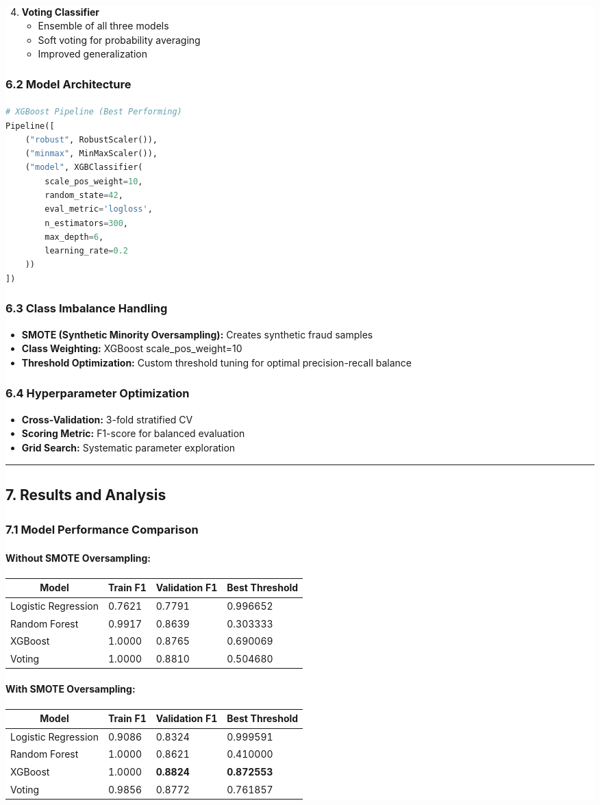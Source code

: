 4. **Voting Classifier**
   - Ensemble of all three models
   - Soft voting for probability averaging
   - Improved generalization

### 6.2 Model Architecture
```python
# XGBoost Pipeline (Best Performing)
Pipeline([
    ("robust", RobustScaler()),
    ("minmax", MinMaxScaler()),
    ("model", XGBClassifier(
        scale_pos_weight=10,
        random_state=42,
        eval_metric='logloss',
        n_estimators=300,
        max_depth=6,
        learning_rate=0.2
    ))
])
```

### 6.3 Class Imbalance Handling
- **SMOTE (Synthetic Minority Oversampling):** Creates synthetic fraud samples
- **Class Weighting:** XGBoost scale_pos_weight=10
- **Threshold Optimization:** Custom threshold tuning for optimal precision-recall balance

### 6.4 Hyperparameter Optimization
- **Cross-Validation:** 3-fold stratified CV
- **Scoring Metric:** F1-score for balanced evaluation
- **Grid Search:** Systematic parameter exploration

---

## 7. Results and Analysis

### 7.1 Model Performance Comparison

#### Without SMOTE Oversampling:
| Model | Train F1 | Validation F1 | Best Threshold |
|-------|----------|---------------|----------------|
| Logistic Regression | 0.7621 | 0.7791 | 0.996652 |
| Random Forest | 0.9917 | 0.8639 | 0.303333 |
| XGBoost | 1.0000 | 0.8765 | 0.690069 |
| Voting | 1.0000 | 0.8810 | 0.504680 |

#### With SMOTE Oversampling:
| Model | Train F1 | Validation F1 | Best Threshold |
|-------|----------|---------------|----------------|
| Logistic Regression | 0.9086 | 0.8324 | 0.999591 |
| Random Forest | 1.0000 | 0.8621 | 0.410000 |
| XGBoost | 1.0000 | **0.8824** | **0.872553** |
| Voting | 0.9856 | 0.8772 | 0.761857 |
